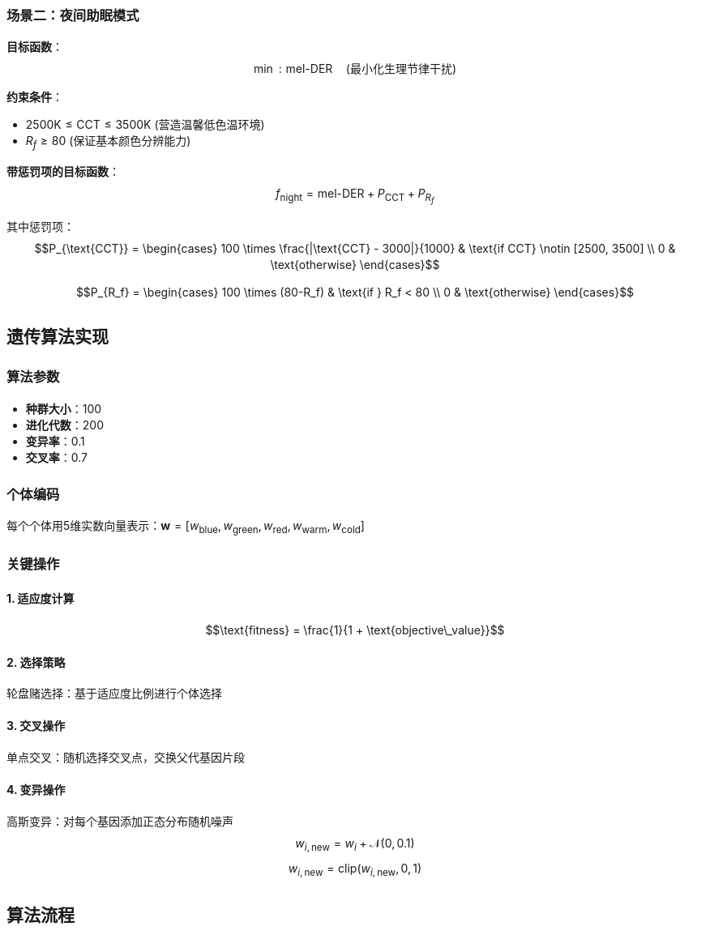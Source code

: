### 场景二：夜间助眠模式

**目标函数**：
$$\min: \text{mel-DER} \quad \text{(最小化生理节律干扰)}$$

**约束条件**：
- $2500\text{K} \leq \text{CCT} \leq 3500\text{K}$ (营造温馨低色温环境)
- $R_f \geq 80$ (保证基本颜色分辨能力)

**带惩罚项的目标函数**：
$$f_{\text{night}} = \text{mel-DER} + P_{\text{CCT}} + P_{R_f}$$

其中惩罚项：
$$P_{\text{CCT}} = \begin{cases}
100 \times \frac{|\text{CCT} - 3000|}{1000} & \text{if CCT} \notin [2500, 3500] \\
0 & \text{otherwise}
\end{cases}$$

$$P_{R_f} = \begin{cases}
100 \times (80-R_f) & \text{if } R_f < 80 \\
0 & \text{otherwise}
\end{cases}$$

## 遗传算法实现

### 算法参数
- **种群大小**：100
- **进化代数**：200
- **变异率**：0.1
- **交叉率**：0.7

### 个体编码
每个个体用5维实数向量表示：$\mathbf{w} = [w_{\text{blue}}, w_{\text{green}}, w_{\text{red}}, w_{\text{warm}}, w_{\text{cold}}]$

### 关键操作

#### 1. 适应度计算
$$\text{fitness} = \frac{1}{1 + \text{objective\_value}}$$

#### 2. 选择策略
轮盘赌选择：基于适应度比例进行个体选择

#### 3. 交叉操作
单点交叉：随机选择交叉点，交换父代基因片段

#### 4. 变异操作
高斯变异：对每个基因添加正态分布随机噪声
$$w_{i,\text{new}} = w_i + \mathcal{N}(0, 0.1)$$
$$w_{i,\text{new}} = \text{clip}(w_{i,\text{new}}, 0, 1)$$

## 算法流程
